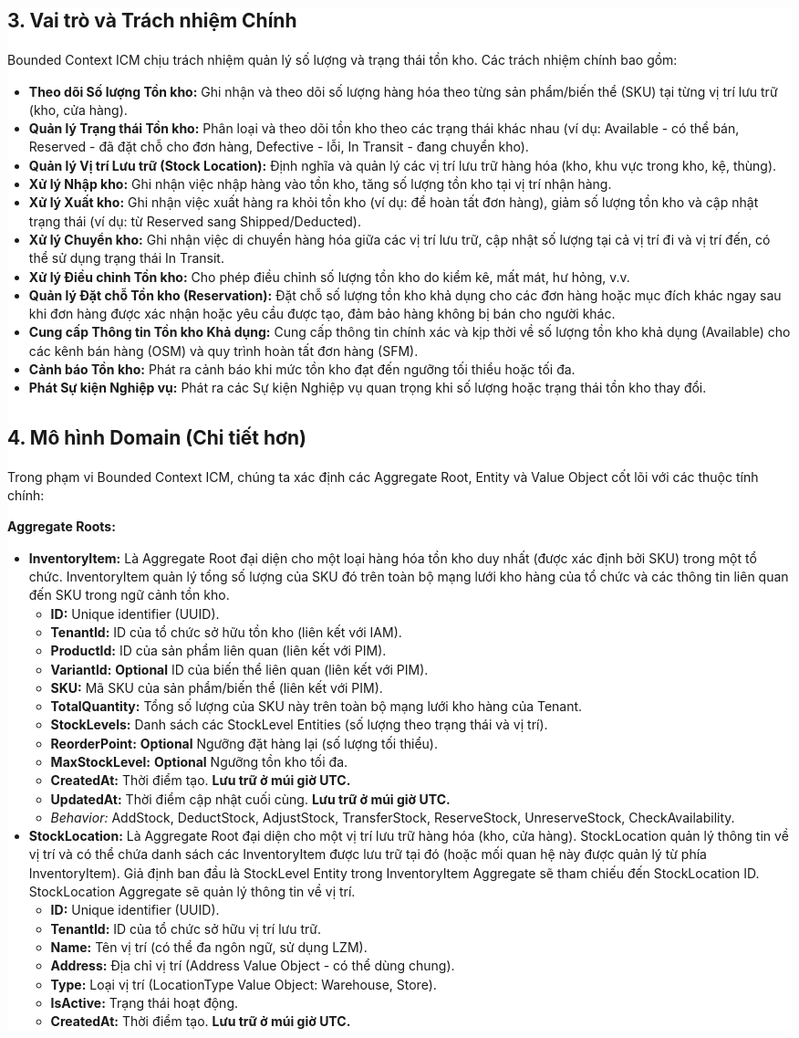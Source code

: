 ## **3\. Vai trò và Trách nhiệm Chính**

Bounded Context ICM chịu trách nhiệm quản lý số lượng và trạng thái tồn kho. Các trách nhiệm chính bao gồm:

- **Theo dõi Số lượng Tồn kho:** Ghi nhận và theo dõi số lượng hàng hóa theo từng sản phẩm/biến thể (SKU) tại từng vị trí lưu trữ (kho, cửa hàng).
- **Quản lý Trạng thái Tồn kho:** Phân loại và theo dõi tồn kho theo các trạng thái khác nhau (ví dụ: Available \- có thể bán, Reserved \- đã đặt chỗ cho đơn hàng, Defective \- lỗi, In Transit \- đang chuyển kho).
- **Quản lý Vị trí Lưu trữ (Stock Location):** Định nghĩa và quản lý các vị trí lưu trữ hàng hóa (kho, khu vực trong kho, kệ, thùng).
- **Xử lý Nhập kho:** Ghi nhận việc nhập hàng vào tồn kho, tăng số lượng tồn kho tại vị trí nhận hàng.
- **Xử lý Xuất kho:** Ghi nhận việc xuất hàng ra khỏi tồn kho (ví dụ: để hoàn tất đơn hàng), giảm số lượng tồn kho và cập nhật trạng thái (ví dụ: từ Reserved sang Shipped/Deducted).
- **Xử lý Chuyển kho:** Ghi nhận việc di chuyển hàng hóa giữa các vị trí lưu trữ, cập nhật số lượng tại cả vị trí đi và vị trí đến, có thể sử dụng trạng thái In Transit.
- **Xử lý Điều chỉnh Tồn kho:** Cho phép điều chỉnh số lượng tồn kho do kiểm kê, mất mát, hư hỏng, v.v.
- **Quản lý Đặt chỗ Tồn kho (Reservation):** Đặt chỗ số lượng tồn kho khả dụng cho các đơn hàng hoặc mục đích khác ngay sau khi đơn hàng được xác nhận hoặc yêu cầu được tạo, đảm bảo hàng không bị bán cho người khác.
- **Cung cấp Thông tin Tồn kho Khả dụng:** Cung cấp thông tin chính xác và kịp thời về số lượng tồn kho khả dụng (Available) cho các kênh bán hàng (OSM) và quy trình hoàn tất đơn hàng (SFM).
- **Cảnh báo Tồn kho:** Phát ra cảnh báo khi mức tồn kho đạt đến ngưỡng tối thiểu hoặc tối đa.
- **Phát Sự kiện Nghiệp vụ:** Phát ra các Sự kiện Nghiệp vụ quan trọng khi số lượng hoặc trạng thái tồn kho thay đổi.

## **4\. Mô hình Domain (Chi tiết hơn)**

Trong phạm vi Bounded Context ICM, chúng ta xác định các Aggregate Root, Entity và Value Object cốt lõi với các thuộc tính chính:

**Aggregate Roots:**

- **InventoryItem:** Là Aggregate Root đại diện cho một loại hàng hóa tồn kho duy nhất (được xác định bởi SKU) trong một tổ chức. InventoryItem quản lý tổng số lượng của SKU đó trên toàn bộ mạng lưới kho hàng của tổ chức và các thông tin liên quan đến SKU trong ngữ cảnh tồn kho.
  - **ID:** Unique identifier (UUID).
  - **TenantId:** ID của tổ chức sở hữu tồn kho (liên kết với IAM).
  - **ProductId:** ID của sản phẩm liên quan (liên kết với PIM).
  - **VariantId:** **Optional** ID của biến thể liên quan (liên kết với PIM).
  - **SKU:** Mã SKU của sản phẩm/biến thể (liên kết với PIM).
  - **TotalQuantity:** Tổng số lượng của SKU này trên toàn bộ mạng lưới kho hàng của Tenant.
  - **StockLevels:** Danh sách các StockLevel Entities (số lượng theo trạng thái và vị trí).
  - **ReorderPoint:** **Optional** Ngưỡng đặt hàng lại (số lượng tối thiểu).
  - **MaxStockLevel:** **Optional** Ngưỡng tồn kho tối đa.
  - **CreatedAt:** Thời điểm tạo. **Lưu trữ ở múi giờ UTC.**
  - **UpdatedAt:** Thời điểm cập nhật cuối cùng. **Lưu trữ ở múi giờ UTC.**
  - _Behavior:_ AddStock, DeductStock, AdjustStock, TransferStock, ReserveStock, UnreserveStock, CheckAvailability.
- **StockLocation:** Là Aggregate Root đại diện cho một vị trí lưu trữ hàng hóa (kho, cửa hàng). StockLocation quản lý thông tin về vị trí và có thể chứa danh sách các InventoryItem được lưu trữ tại đó (hoặc mối quan hệ này được quản lý từ phía InventoryItem). Giả định ban đầu là StockLevel Entity trong InventoryItem Aggregate sẽ tham chiếu đến StockLocation ID. StockLocation Aggregate sẽ quản lý thông tin về vị trí.
  - **ID:** Unique identifier (UUID).
  - **TenantId:** ID của tổ chức sở hữu vị trí lưu trữ.
  - **Name:** Tên vị trí (có thể đa ngôn ngữ, sử dụng LZM).
  - **Address:** Địa chỉ vị trí (Address Value Object \- có thể dùng chung).
  - **Type:** Loại vị trí (LocationType Value Object: Warehouse, Store).
  - **IsActive:** Trạng thái hoạt động.
  - **CreatedAt:** Thời điểm tạo. **Lưu trữ ở múi giờ UTC.**